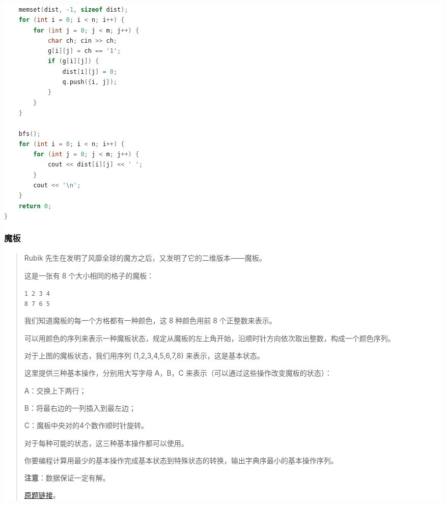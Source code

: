```cpp
    memset(dist, -1, sizeof dist);
    for (int i = 0; i < n; i++) {
        for (int j = 0; j < m; j++) {
            char ch; cin >> ch;
            g[i][j] = ch == '1';
            if (g[i][j]) {
                dist[i][j] = 0;
                q.push({i, j});
            }
        }
    }
    
    bfs();
    for (int i = 0; i < n; i++) {
        for (int j = 0; j < m; j++) {
            cout << dist[i][j] << ' ';
        }
        cout << '\n';
    }
    return 0;
}
```

### 魔板

> Rubik 先生在发明了风靡全球的魔方之后，又发明了它的二维版本——魔板。
>
> 这是一张有 8 个大小相同的格子的魔板：
>
> ```
> 1 2 3 4
> 8 7 6 5
> ```
>
> 我们知道魔板的每一个方格都有一种颜色，这 8 种颜色用前 8 个正整数来表示。
>
> 可以用颜色的序列来表示一种魔板状态，规定从魔板的左上角开始，沿顺时针方向依次取出整数，构成一个颜色序列。
>
> 对于上图的魔板状态，我们用序列 (1,2,3,4,5,6,7,8) 来表示，这是基本状态。
>
> 这里提供三种基本操作，分别用大写字母 A，B，C 来表示（可以通过这些操作改变魔板的状态）：
>
> A：交换上下两行；
>
> B：将最右边的一列插入到最左边；
>
> C：魔板中央对的4个数作顺时针旋转。
>
> 对于每种可能的状态，这三种基本操作都可以使用。
>
> 你要编程计算用最少的基本操作完成基本状态到特殊状态的转换，输出字典序最小的基本操作序列。
>
> **注意**：数据保证一定有解。
>
> [原题链接](https://www.acwing.com/problem/content/1109/)。
